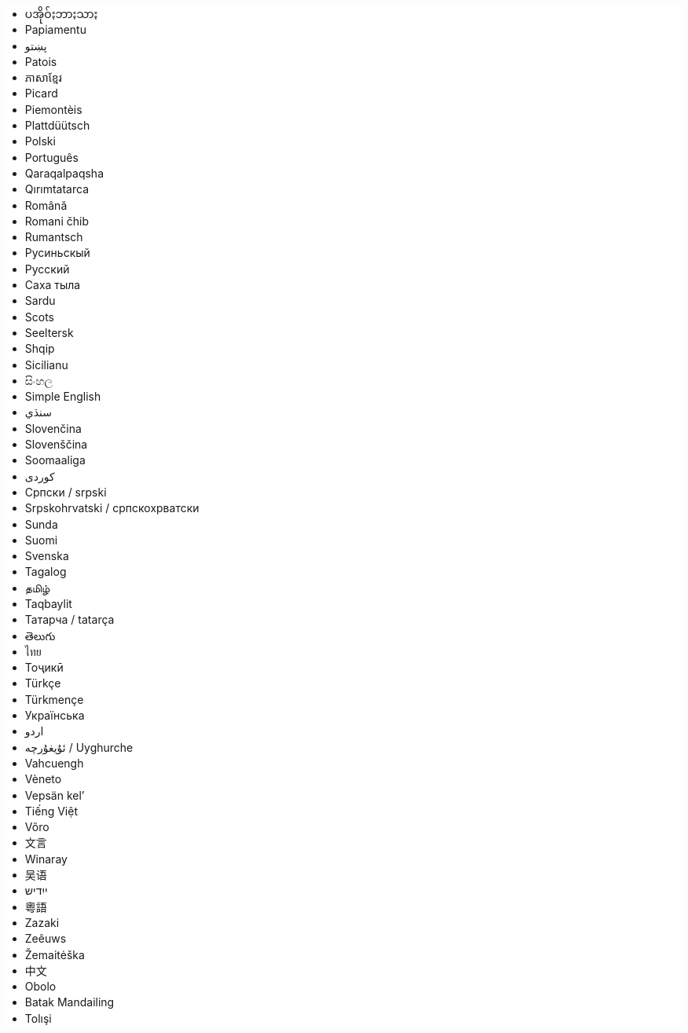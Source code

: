   * ပအိုဝ်ႏဘာႏသာႏ
  * Papiamentu
  * پښتو
  * Patois
  * ភាសាខ្មែរ
  * Picard
  * Piemontèis
  * Plattdüütsch
  * Polski
  * Português
  * Qaraqalpaqsha
  * Qırımtatarca
  * Română
  * Romani čhib
  * Rumantsch
  * Русиньскый
  * Русский
  * Саха тыла
  * Sardu
  * Scots
  * Seeltersk
  * Shqip
  * Sicilianu
  * සිංහල
  * Simple English
  * سنڌي
  * Slovenčina
  * Slovenščina
  * Soomaaliga
  * کوردی
  * Српски / srpski
  * Srpskohrvatski / српскохрватски
  * Sunda
  * Suomi
  * Svenska
  * Tagalog
  * தமிழ்
  * Taqbaylit
  * Татарча / tatarça
  * తెలుగు
  * ไทย
  * Тоҷикӣ
  * Türkçe
  * Türkmençe
  * Українська
  * اردو
  * ئۇيغۇرچە / Uyghurche
  * Vahcuengh
  * Vèneto
  * Vepsän kel’
  * Tiếng Việt
  * Võro
  * 文言
  * Winaray
  * 吴语
  * ייִדיש
  * 粵語
  * Zazaki
  * Zeêuws
  * Žemaitėška
  * 中文
  * Obolo
  * Batak Mandailing
  * Tolışi